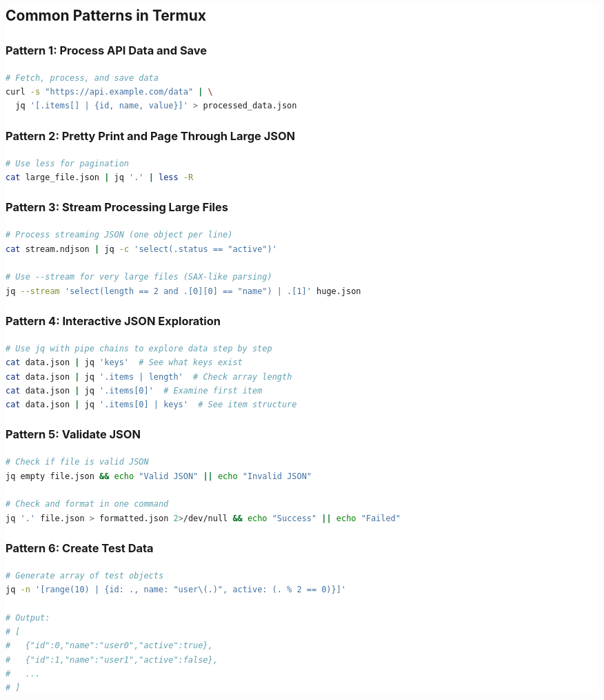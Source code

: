
## Common Patterns in Termux

### Pattern 1: Process API Data and Save
```bash
# Fetch, process, and save data
curl -s "https://api.example.com/data" | \
  jq '[.items[] | {id, name, value}]' > processed_data.json
```

### Pattern 2: Pretty Print and Page Through Large JSON
```bash
# Use less for pagination
cat large_file.json | jq '.' | less -R
```

### Pattern 3: Stream Processing Large Files
```bash
# Process streaming JSON (one object per line)
cat stream.ndjson | jq -c 'select(.status == "active")'

# Use --stream for very large files (SAX-like parsing)
jq --stream 'select(length == 2 and .[0][0] == "name") | .[1]' huge.json
```

### Pattern 4: Interactive JSON Exploration
```bash
# Use jq with pipe chains to explore data step by step
cat data.json | jq 'keys'  # See what keys exist
cat data.json | jq '.items | length'  # Check array length
cat data.json | jq '.items[0]'  # Examine first item
cat data.json | jq '.items[0] | keys'  # See item structure
```

### Pattern 5: Validate JSON
```bash
# Check if file is valid JSON
jq empty file.json && echo "Valid JSON" || echo "Invalid JSON"

# Check and format in one command
jq '.' file.json > formatted.json 2>/dev/null && echo "Success" || echo "Failed"
```

### Pattern 6: Create Test Data
```bash
# Generate array of test objects
jq -n '[range(10) | {id: ., name: "user\(.)", active: (. % 2 == 0)}]'

# Output:
# [
#   {"id":0,"name":"user0","active":true},
#   {"id":1,"name":"user1","active":false},
#   ...
# ]
```
